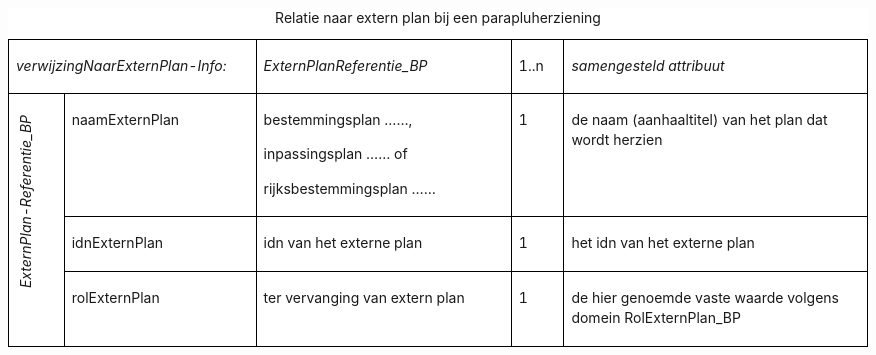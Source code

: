 <table id="d4e7866" style="width: 100%;"><caption>Relatie naar extern plan bij een parapluherziening</caption><colgroup><col id="col1" style="width: 6.484983314794215%;"></col><col id="col2" style="width: 22.335928809788655%;"></col><col id="col3" style="width: 29.72191323692992%;"></col><col id="col4" style="width: 6.117908787541713%;"></col><col id="col5" style="width: 35.339265850945495%;"></col></colgroup><tbody valign="top"><tr><td align="left" style="border-top: 0.5pt solid #000000; border-left: 0.5pt solid #000000; border-bottom: 0.5pt solid #000000; border-right: 0.5pt solid #000000; background-color: none;" colspan="2"><p id="06E0F268"><i>verwijzingNaarExternPlan-Info: </i></p></td><td align="left" style="border-top: 0.5pt solid #000000; border-left: 0.5pt solid #000000; border-bottom: 0.5pt solid #000000; border-right: 0.5pt solid #000000; background-color: none;"><p id="2FF3CBB5"><i>ExternPlanReferentie_BP</i></p></td><td align="left" style="border-top: 0.5pt solid #000000; border-left: 0.5pt solid #000000; border-bottom: 0.5pt solid #000000; border-right: 0.5pt solid #000000; background-color: none;"><p id="36DAB572">1..n</p></td><td align="left" style="border-top: 0.5pt solid #000000; border-left: 0.5pt solid #000000; border-bottom: 0.5pt solid #000000; border-right: 0.5pt solid #000000; background-color: none;"><p id="7F6FB652"><i>samengesteld attribuut</i></p></td></tr><tr><td align="left" style="padding-top: 0.5em; border-top: 0.5pt solid #000000; border-left: 0.5pt solid #000000; border-bottom: 0.5pt solid #000000; border-right: 0.5pt solid #000000; background-color: none;" rowspan="3"><p id="036C6E22" style="writing-mode: vertical-rl; rotate: 180deg;"><i>ExternPlan-Referentie_BP</i></p></td><td align="left" style="border-top: 0.5pt solid #000000; border-left: 0.5pt solid #000000; border-bottom: 0.5pt solid #000000; border-right: 0.5pt solid #000000; background-color: none;"><p id="623AC96A">naamExternPlan</p></td><td align="left" style="border-top: 0.5pt solid #000000; border-left: 0.5pt solid #000000; border-bottom: 0.5pt solid #000000; border-right: 0.5pt solid #000000; background-color: none;"><p id="044DC2D9">bestemmingsplan ……,</p><p id="3638C26B">inpassingsplan …… of</p><p id="3A875691">rijksbestemmingsplan ……</p></td><td align="left" style="border-top: 0.5pt solid #000000; border-left: 0.5pt solid #000000; border-bottom: 0.5pt solid #000000; border-right: 0.5pt solid #000000; background-color: none;"><p id="7510CE64">1</p></td><td align="left" style="border-top: 0.5pt solid #000000; border-left: 0.5pt solid #000000; border-bottom: 0.5pt solid #000000; border-right: 0.5pt solid #000000; background-color: none;"><p id="20CACABD">de naam (aanhaaltitel) van het plan dat wordt herzien</p></td></tr><tr><td align="left" style="border-top: 0.5pt solid #000000; border-left: 0.5pt solid #000000; border-bottom: 0.5pt solid #000000; border-right: 0.5pt solid #000000; background-color: none;"><p id="2793B98F">idnExternPlan</p></td><td align="left" style="border-top: 0.5pt solid #000000; border-left: 0.5pt solid #000000; border-bottom: 0.5pt solid #000000; border-right: 0.5pt solid #000000; background-color: none;"><p id="69426602">idn van het externe plan</p></td><td align="left" style="border-top: 0.5pt solid #000000; border-left: 0.5pt solid #000000; border-bottom: 0.5pt solid #000000; border-right: 0.5pt solid #000000; background-color: none;"><p id="33504A5F">1</p></td><td align="left" style="border-top: 0.5pt solid #000000; border-left: 0.5pt solid #000000; border-bottom: 0.5pt solid #000000; border-right: 0.5pt solid #000000; background-color: none;"><p id="2A41EAB7">het idn van het externe plan </p></td></tr><tr><td align="left" style="border-top: 0.5pt solid #000000; border-left: 0.5pt solid #000000; border-bottom: 0.5pt solid #000000; border-right: 0.5pt solid #000000; background-color: none;"><p id="1D032905">rolExternPlan</p></td><td align="left" style="border-top: 0.5pt solid #000000; border-left: 0.5pt solid #000000; border-bottom: 0.5pt solid #000000; border-right: 0.5pt solid #000000; background-color: none;"><p id="1D49675B">ter vervanging van extern plan</p></td><td align="left" style="border-top: 0.5pt solid #000000; border-left: 0.5pt solid #000000; border-bottom: 0.5pt solid #000000; border-right: 0.5pt solid #000000; background-color: none;"><p id="240ECCED">1</p></td><td align="left" style="border-top: 0.5pt solid #000000; border-left: 0.5pt solid #000000; border-bottom: 0.5pt solid #000000; border-right: 0.5pt solid #000000; background-color: none;"><p id="66D862C8">de hier genoemde vaste waarde volgens domein RolExternPlan_BP</p></td></tr></tbody></table>